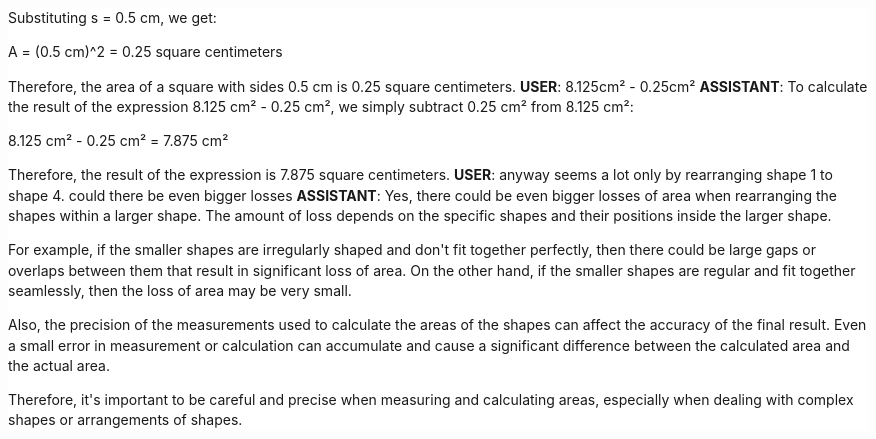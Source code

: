 

Substituting s = 0.5 cm, we get:



A = (0.5 cm)^2 = 0.25 square centimeters



Therefore, the area of a square with sides 0.5 cm is 0.25 square centimeters.
**USER**: 8.125cm² - 0.25cm² 
**ASSISTANT**: To calculate the result of the expression 8.125 cm² - 0.25 cm², we simply subtract 0.25 cm² from 8.125 cm²:



8.125 cm² - 0.25 cm² = 7.875 cm²



Therefore, the result of the expression is 7.875 square centimeters.
**USER**: anyway seems a lot only by rearranging shape 1 to shape 4. could there be even bigger losses 
**ASSISTANT**: Yes, there could be even bigger losses of area when rearranging the shapes within a larger shape. The amount of loss depends on the specific shapes and their positions inside the larger shape.



For example, if the smaller shapes are irregularly shaped and don't fit together perfectly, then there could be large gaps or overlaps between them that result in significant loss of area. On the other hand, if the smaller shapes are regular and fit together seamlessly, then the loss of area may be very small.



Also, the precision of the measurements used to calculate the areas of the shapes can affect the accuracy of the final result. Even a small error in measurement or calculation can accumulate and cause a significant difference between the calculated area and the actual area.



Therefore, it's important to be careful and precise when measuring and calculating areas, especially when dealing with complex shapes or arrangements of shapes.


